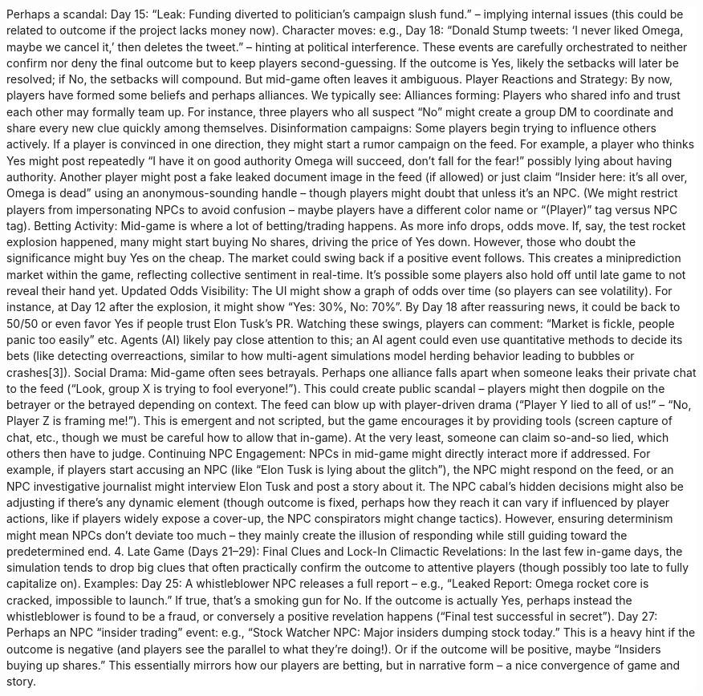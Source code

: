 Perhaps a scandal: Day 15: “Leak: Funding diverted to politician’s campaign slush fund.” – implying internal issues (this could be related to outcome if the project lacks money now).
Character moves: e.g., Day 18: “Donald Stump tweets: ‘I never liked Omega, maybe we cancel it,’ then deletes the tweet.” – hinting at political interference.
These events are carefully orchestrated to neither confirm nor deny the final outcome but to keep players second-guessing. If the outcome is Yes, likely the setbacks will later be resolved; if No, the setbacks will compound. But mid-game often leaves it ambiguous.
Player Reactions and Strategy: By now, players have formed some beliefs and perhaps alliances. We typically see:
Alliances forming: Players who shared info and trust each other may formally team up. For instance, three players who all suspect “No” might create a group DM to coordinate and share every new clue quickly among themselves.
Disinformation campaigns: Some players begin trying to influence others actively. If a player is convinced in one direction, they might start a rumor campaign on the feed. For example, a player who thinks Yes might post repeatedly “I have it on good authority Omega will succeed, don’t fall for the fear!” possibly lying about having authority. Another player might post a fake leaked document image in the feed (if allowed) or just claim “Insider here: it’s all over, Omega is dead” using an anonymous-sounding handle – though players might doubt that unless it’s an NPC. (We might restrict players from impersonating NPCs to avoid confusion – maybe players have a different color name or “(Player)” tag versus NPC tag).
Betting Activity: Mid-game is where a lot of betting/trading happens. As more info drops, odds move. If, say, the test rocket explosion happened, many might start buying No shares, driving the price of Yes down. However, those who doubt the significance might buy Yes on the cheap. The market could swing back if a positive event follows. This creates a miniprediction market within the game, reflecting collective sentiment in real-time. It’s possible some players also hold off until late game to not reveal their hand yet.
Updated Odds Visibility: The UI might show a graph of odds over time (so players can see volatility). For instance, at Day 12 after the explosion, it might show “Yes: 30%, No: 70%”. By Day 18 after reassuring news, it could be back to 50/50 or even favor Yes if people trust Elon Tusk’s PR. Watching these swings, players can comment: “Market is fickle, people panic too easily” etc. Agents (AI) likely pay close attention to this; an AI agent could even use quantitative methods to decide its bets (like detecting overreactions, similar to how multi-agent simulations model herding behavior leading to bubbles or crashes[3]).
Social Drama: Mid-game often sees betrayals. Perhaps one alliance falls apart when someone leaks their private chat to the feed (“Look, group X is trying to fool everyone!”). This could create public scandal – players might then dogpile on the betrayer or the betrayed depending on context. The feed can blow up with player-driven drama (“Player Y lied to all of us!” – “No, Player Z is framing me!”). This is emergent and not scripted, but the game encourages it by providing tools (screen capture of chat, etc., though we must be careful how to allow that in-game). At the very least, someone can claim so-and-so lied, which others then have to judge.
Continuing NPC Engagement: NPCs in mid-game might directly interact more if addressed. For example, if players start accusing an NPC (like “Elon Tusk is lying about the glitch”), the NPC might respond on the feed, or an NPC investigative journalist might interview Elon Tusk and post a story about it. The NPC cabal’s hidden decisions might also be adjusting if there’s any dynamic element (though outcome is fixed, perhaps how they reach it can vary if influenced by player actions, like if players widely expose a cover-up, the NPC conspirators might change tactics). However, ensuring determinism might mean NPCs don’t deviate too much – they mainly create the illusion of responding while still guiding toward the predetermined end.
4. Late Game (Days 21–29): Final Clues and Lock-In
Climactic Revelations: In the last few in-game days, the simulation tends to drop big clues that often practically confirm the outcome to attentive players (though possibly too late to fully capitalize on). Examples:
Day 25: A whistleblower NPC releases a full report – e.g., “Leaked Report: Omega rocket core is cracked, impossible to launch.” If true, that’s a smoking gun for No. If the outcome is actually Yes, perhaps instead the whistleblower is found to be a fraud, or conversely a positive revelation happens (“Final test successful in secret”).
Day 27: Perhaps an NPC “insider trading” event: e.g., “Stock Watcher NPC: Major insiders dumping stock today.” This is a heavy hint if the outcome is negative (and players see the parallel to what they’re doing!). Or if the outcome will be positive, maybe “Insiders buying up shares.” This essentially mirrors how our players are betting, but in narrative form – a nice convergence of game and story.